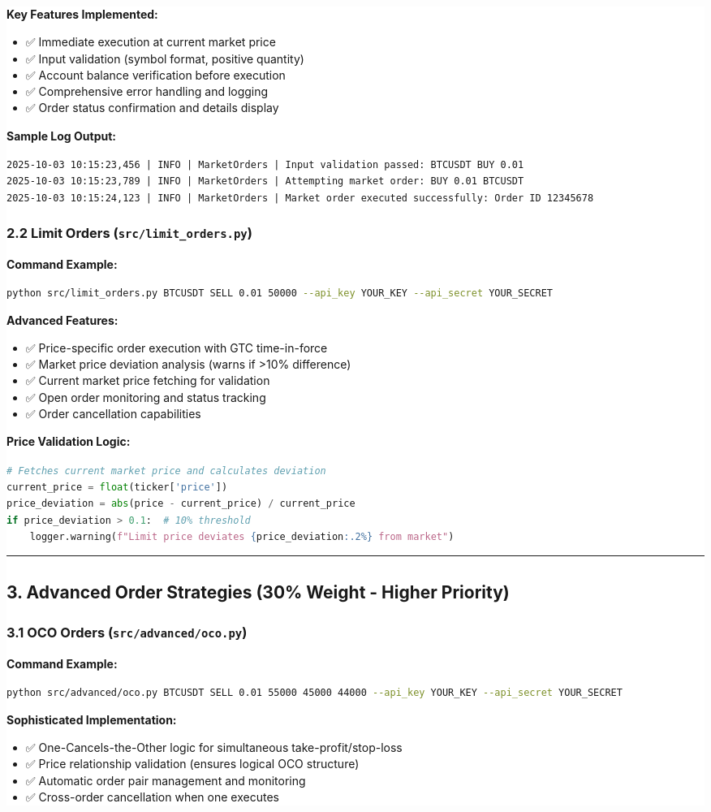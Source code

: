**Key Features Implemented:**
- ✅ Immediate execution at current market price
- ✅ Input validation (symbol format, positive quantity)
- ✅ Account balance verification before execution
- ✅ Comprehensive error handling and logging
- ✅ Order status confirmation and details display

**Sample Log Output:**
```
2025-10-03 10:15:23,456 | INFO | MarketOrders | Input validation passed: BTCUSDT BUY 0.01
2025-10-03 10:15:23,789 | INFO | MarketOrders | Attempting market order: BUY 0.01 BTCUSDT
2025-10-03 10:15:24,123 | INFO | MarketOrders | Market order executed successfully: Order ID 12345678
```

### 2.2 Limit Orders (`src/limit_orders.py`)

**Command Example:**
```bash
python src/limit_orders.py BTCUSDT SELL 0.01 50000 --api_key YOUR_KEY --api_secret YOUR_SECRET
```

**Advanced Features:**
- ✅ Price-specific order execution with GTC time-in-force
- ✅ Market price deviation analysis (warns if >10% difference)
- ✅ Current market price fetching for validation
- ✅ Open order monitoring and status tracking
- ✅ Order cancellation capabilities

**Price Validation Logic:**
```python
# Fetches current market price and calculates deviation
current_price = float(ticker['price'])
price_deviation = abs(price - current_price) / current_price
if price_deviation > 0.1:  # 10% threshold
    logger.warning(f"Limit price deviates {price_deviation:.2%} from market")
```

---

## 3. Advanced Order Strategies (30% Weight - Higher Priority)

### 3.1 OCO Orders (`src/advanced/oco.py`)

**Command Example:**
```bash
python src/advanced/oco.py BTCUSDT SELL 0.01 55000 45000 44000 --api_key YOUR_KEY --api_secret YOUR_SECRET
```

**Sophisticated Implementation:**
- ✅ One-Cancels-the-Other logic for simultaneous take-profit/stop-loss
- ✅ Price relationship validation (ensures logical OCO structure)
- ✅ Automatic order pair management and monitoring
- ✅ Cross-order cancellation when one executes
